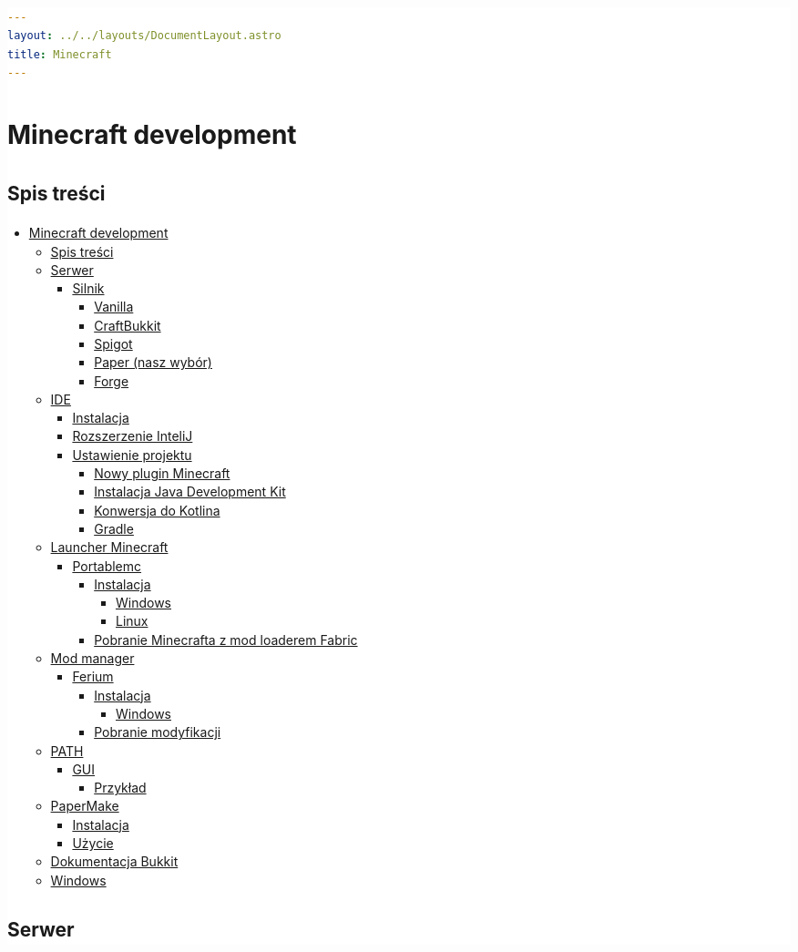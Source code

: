 ```yaml
---
layout: ../../layouts/DocumentLayout.astro
title: Minecraft
---
```


# Minecraft development

## Spis treści
- [Minecraft development](#minecraft-development)
  - [Spis treści](#spis-treści)
  - [Serwer](#serwer)
    - [Silnik](#silnik)
      - [Vanilla](#vanilla)
      - [CraftBukkit](#craftbukkit)
      - [Spigot](#spigot)
      - [Paper (nasz wybór)](#paper-nasz-wybór)
      - [Forge](#forge)
  - [IDE](#ide)
    - [Instalacja](#instalacja)
    - [Rozszerzenie InteliJ](#rozszerzenie-intelij)
    - [Ustawienie projektu](#ustawienie-projektu)
      - [Nowy plugin Minecraft](#nowy-plugin-minecraft)
      - [Instalacja Java Development Kit](#instalacja-java-development-kit)
      - [Konwersja do Kotlina](#konwersja-do-kotlina)
      - [Gradle](#gradle)
  - [Launcher Minecraft](#launcher-minecraft)
    - [Portablemc](#portablemc)
      - [Instalacja](#instalacja-1)
        - [Windows](#windows)
        - [Linux](#linux)
      - [Pobranie Minecrafta z mod loaderem Fabric](#pobranie-minecrafta-z-mod-loaderem-fabric)
  - [Mod manager](#mod-manager)
    - [Ferium](#ferium)
      - [Instalacja](#instalacja-2)
        - [Windows](#windows-1)
      - [Pobranie modyfikacji](#pobranie-modyfikacji)
  - [PATH](#path)
    - [GUI](#gui)
      - [Przykład](#przykład)
  - [PaperMake](#papermake)
    - [Instalacja](#instalacja-3)
    - [Użycie](#użycie)
  - [Dokumentacja Bukkit](#dokumentacja-bukkit)
  - [Windows](#windows-2)
## Serwer
